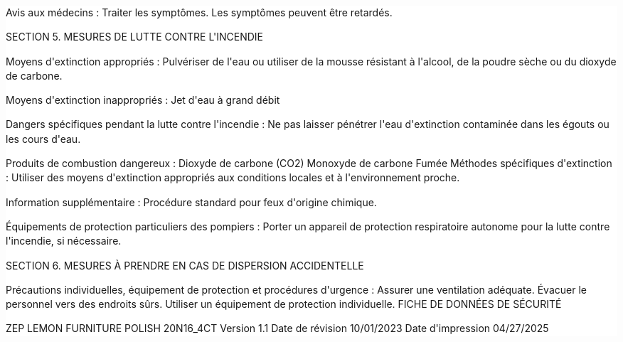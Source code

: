 Avis aux médecins 
: Traiter les symptômes.  Les symptômes peuvent être 
retardés. 
 
 
 
SECTION 5. MESURES DE LUTTE CONTRE L'INCENDIE 
 
Moyens d'extinction 
appropriés 
: Pulvériser de l'eau ou utiliser de la mousse résistant à l'alcool, 
de la poudre sèche ou du dioxyde de carbone. 
 
Moyens d'extinction 
inappropriés 
: Jet d'eau à grand débit 
 
 
Dangers spécifiques pendant 
la lutte contre l'incendie 
: Ne pas laisser pénétrer l'eau d'extinction contaminée dans les 
égouts ou les cours d'eau. 
 
 
Produits de combustion 
dangereux 
:  Dioxyde de carbone (CO2) 
Monoxyde de carbone 
Fumée 
Méthodes spécifiques 
d'extinction 
: Utiliser des moyens d'extinction appropriés aux conditions 
locales et à l'environnement proche. 
 
Information supplémentaire 
: Procédure standard pour feux d'origine chimique. 
 
Équipements de protection 
particuliers des pompiers 
: Porter un appareil de protection respiratoire autonome pour la 
lutte contre l'incendie, si nécessaire. 
 
 
SECTION 6. MESURES À PRENDRE EN CAS DE DISPERSION ACCIDENTELLE 
 
Précautions individuelles, 
équipement de protection et 
procédures d'urgence 
: Assurer une ventilation adéquate. 
Évacuer le personnel vers des endroits sûrs. 
Utiliser un équipement de protection individuelle. 
FICHE DE DONNÉES DE SÉCURITÉ 
 
ZEP LEMON FURNITURE POLISH 20N16_4CT 
Version 1.1 
Date de révision 10/01/2023 
Date d'impression 04/27/2025  
 